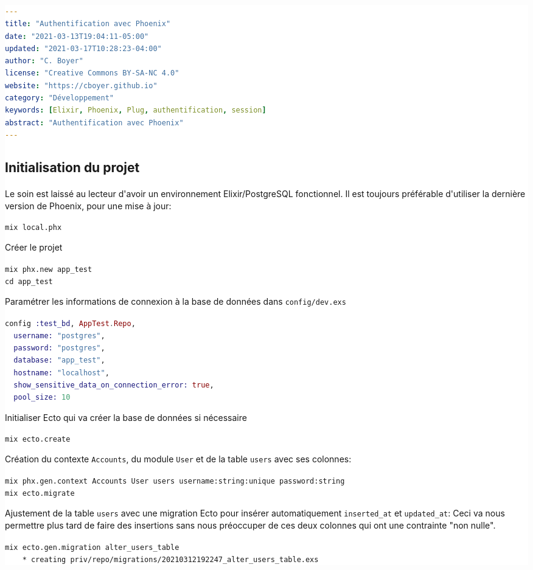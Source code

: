 ```yaml
---
title: "Authentification avec Phoenix"
date: "2021-03-13T19:04:11-05:00"
updated: "2021-03-17T10:28:23-04:00"
author: "C. Boyer"
license: "Creative Commons BY-SA-NC 4.0"
website: "https://cboyer.github.io"
category: "Développement"
keywords: [Elixir, Phoenix, Plug, authentification, session]
abstract: "Authentification avec Phoenix"
---
```



## Initialisation du projet

Le soin est laissé au lecteur d'avoir un environnement Elixir/PostgreSQL fonctionnel.
Il est toujours préférable d'utiliser la dernière version de Phoenix, pour une mise à jour:
```console
mix local.phx
```

Créer le projet
```console
mix phx.new app_test
cd app_test
```

Paramétrer les informations de connexion à la base de données dans `config/dev.exs`
```Elixir
config :test_bd, AppTest.Repo,
  username: "postgres",
  password: "postgres",
  database: "app_test",
  hostname: "localhost",
  show_sensitive_data_on_connection_error: true,
  pool_size: 10
```

Initialiser Ecto qui va créer la base de données si nécessaire
```console
mix ecto.create
```

Création du contexte `Accounts`, du module `User` et de la table `users` avec ses colonnes:
```console
mix phx.gen.context Accounts User users username:string:unique password:string
mix ecto.migrate
```

Ajustement de la table `users` avec une migration Ecto pour insérer automatiquement `inserted_at` et `updated_at`:
Ceci va nous permettre plus tard de faire des insertions sans nous préoccuper de ces deux colonnes qui ont une contrainte "non nulle".
```console
mix ecto.gen.migration alter_users_table
    * creating priv/repo/migrations/20210312192247_alter_users_table.exs
```
